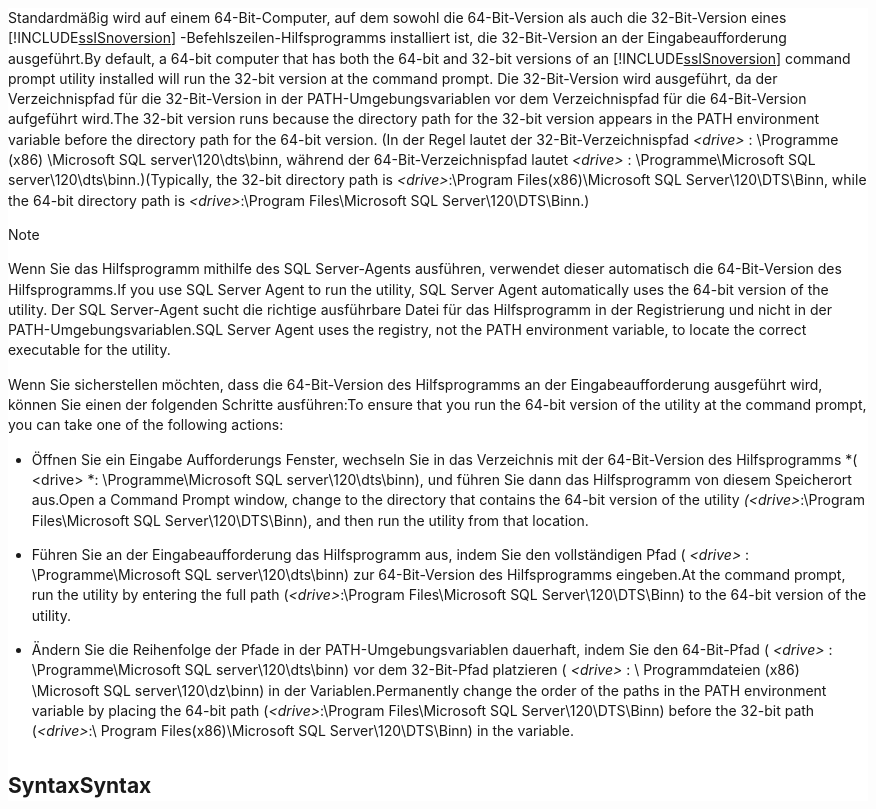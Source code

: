  <span data-ttu-id="5a177-128">Standardmäßig wird auf einem 64-Bit-Computer, auf dem sowohl die 64-Bit-Version als auch die 32-Bit-Version eines [!INCLUDE[ssISnoversion](../includes/ssisnoversion-md.md)] -Befehlszeilen-Hilfsprogramms installiert ist, die 32-Bit-Version an der Eingabeaufforderung ausgeführt.</span><span class="sxs-lookup"><span data-stu-id="5a177-128">By default, a 64-bit computer that has both the 64-bit and 32-bit versions of an [!INCLUDE[ssISnoversion](../includes/ssisnoversion-md.md)] command prompt utility installed will run the 32-bit version at the command prompt.</span></span> <span data-ttu-id="5a177-129">Die 32-Bit-Version wird ausgeführt, da der Verzeichnispfad für die 32-Bit-Version in der PATH-Umgebungsvariablen vor dem Verzeichnispfad für die 64-Bit-Version aufgeführt wird.</span><span class="sxs-lookup"><span data-stu-id="5a177-129">The 32-bit version runs because the directory path for the 32-bit version appears in the PATH environment variable before the directory path for the 64-bit version.</span></span> <span data-ttu-id="5a177-130">(In der Regel lautet der 32-Bit-Verzeichnispfad *\<drive>* : \Programme (x86) \Microsoft SQL server\120\dts\binn, während der 64-Bit-Verzeichnispfad lautet *\<drive>* : \Programme\Microsoft SQL server\120\dts\binn.)</span><span class="sxs-lookup"><span data-stu-id="5a177-130">(Typically, the 32-bit directory path is *\<drive>*:\Program Files(x86)\Microsoft SQL Server\120\DTS\Binn, while the 64-bit directory path is *\<drive>*:\Program Files\Microsoft SQL Server\120\DTS\Binn.)</span></span>  
  
> [!NOTE]  
>  <span data-ttu-id="5a177-131">Wenn Sie das Hilfsprogramm mithilfe des SQL Server-Agents ausführen, verwendet dieser automatisch die 64-Bit-Version des Hilfsprogramms.</span><span class="sxs-lookup"><span data-stu-id="5a177-131">If you use SQL Server Agent to run the utility, SQL Server Agent automatically uses the 64-bit version of the utility.</span></span> <span data-ttu-id="5a177-132">Der SQL Server-Agent sucht die richtige ausführbare Datei für das Hilfsprogramm in der Registrierung und nicht in der PATH-Umgebungsvariablen.</span><span class="sxs-lookup"><span data-stu-id="5a177-132">SQL Server Agent uses the registry, not the PATH environment variable, to locate the correct executable for the utility.</span></span>  
  
 <span data-ttu-id="5a177-133">Wenn Sie sicherstellen möchten, dass die 64-Bit-Version des Hilfsprogramms an der Eingabeaufforderung ausgeführt wird, können Sie einen der folgenden Schritte ausführen:</span><span class="sxs-lookup"><span data-stu-id="5a177-133">To ensure that you run the 64-bit version of the utility at the command prompt, you can take one of the following actions:</span></span>  
  
-   <span data-ttu-id="5a177-134">Öffnen Sie ein Eingabe Aufforderungs Fenster, wechseln Sie in das Verzeichnis mit der 64-Bit-Version des Hilfsprogramms \*( \<drive> \*: \Programme\Microsoft SQL server\120\dts\binn), und führen Sie dann das Hilfsprogramm von diesem Speicherort aus.</span><span class="sxs-lookup"><span data-stu-id="5a177-134">Open a Command Prompt window, change to the directory that contains the 64-bit version of the utility *(\<drive>*:\Program Files\Microsoft SQL Server\120\DTS\Binn), and then run the utility from that location.</span></span>  
  
-   <span data-ttu-id="5a177-135">Führen Sie an der Eingabeaufforderung das Hilfsprogramm aus, indem Sie den vollständigen Pfad ( *\<drive>* : \Programme\Microsoft SQL server\120\dts\binn) zur 64-Bit-Version des Hilfsprogramms eingeben.</span><span class="sxs-lookup"><span data-stu-id="5a177-135">At the command prompt, run the utility by entering the full path (*\<drive>*:\Program Files\Microsoft SQL Server\120\DTS\Binn) to the 64-bit version of the utility.</span></span>  
  
-   <span data-ttu-id="5a177-136">Ändern Sie die Reihenfolge der Pfade in der PATH-Umgebungsvariablen dauerhaft, indem Sie den 64-Bit-Pfad ( *\<drive>* : \Programme\Microsoft SQL server\120\dts\binn) vor dem 32-Bit-Pfad platzieren ( *\<drive>* : \ Programmdateien (x86) \Microsoft SQL server\120\dz\binn) in der Variablen.</span><span class="sxs-lookup"><span data-stu-id="5a177-136">Permanently change the order of the paths in the PATH environment variable by placing the 64-bit path (*\<drive>*:\Program Files\Microsoft SQL Server\120\DTS\Binn) before the 32-bit path (*\<drive>*:\ Program Files(x86)\Microsoft SQL Server\120\DTS\Binn) in the variable.</span></span>  
  
## <a name="syntax"></a><span data-ttu-id="5a177-137">Syntax</span><span class="sxs-lookup"><span data-stu-id="5a177-137">Syntax</span></span>  
  